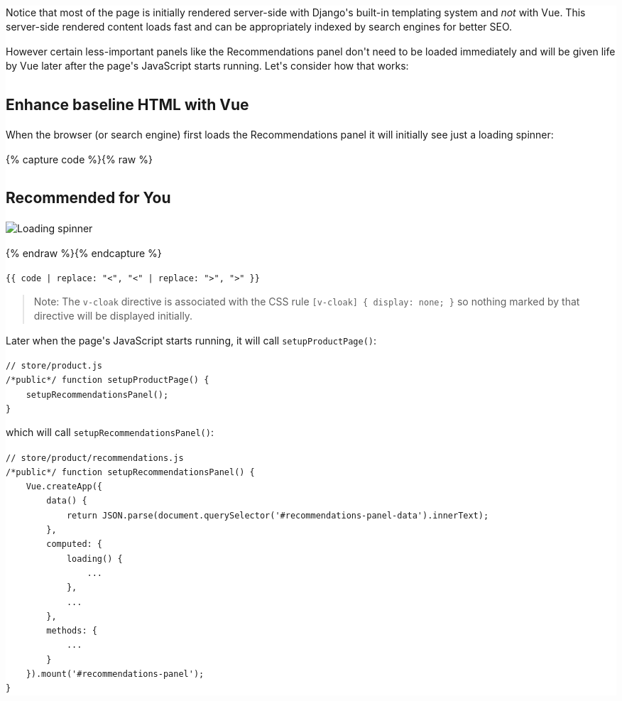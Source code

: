 
Notice that most of the page is initially rendered server-side with Django's built-in templating system and *not* with Vue. This server-side rendered content loads fast and can be appropriately indexed by search engines for better SEO.

However certain less-important panels like the Recommendations panel don't need to be loaded immediately and will be given life by Vue later after the page's JavaScript starts running. Let's consider how that works:

<a name="enhance-baseline-html-with-vue"></a>
## Enhance baseline HTML with Vue

When the browser (or search engine) first loads the Recommendations panel it will initially see just a loading spinner:

{% capture code %}{% raw %}<div id="recommendations-panel">
    <h2>Recommended for You</h2>
    <img
        v-if="loading" 
        alt="Loading spinner"
        src="{% static 'store/loading-spinner.gif' %}" />
    <template
        v-else
        v-cloak>
        ...
    </template>
</div>
{% endraw %}{% endcapture %}
<pre><code>{{ code | replace: "<", "&lt;" | replace: ">", "&gt;" }}</code></pre>

> Note: The `v-cloak` directive is associated with the CSS rule `[v-cloak] { display: none; }` so nothing marked by that directive will be displayed initially.

Later when the page's JavaScript starts running, it will call `setupProductPage()`:

```
// store/product.js
/*public*/ function setupProductPage() {
    setupRecommendationsPanel();
}
```

which will call `setupRecommendationsPanel()`:

```
// store/product/recommendations.js
/*public*/ function setupRecommendationsPanel() {
    Vue.createApp({
        data() {
            return JSON.parse(document.querySelector('#recommendations-panel-data').innerText);
        },
        computed: {
            loading() {
                ...
            },
            ...
        },
        methods: {
            ...
        }
    }).mount('#recommendations-panel');
}
```


[Vue]: https://vuejs.org/v2/guide/
[Django]: https://www.djangoproject.com/
[1&#8209;server]: #1-server-approach
[concatenated bundling]: #concatenated-bundling
[^conways-law]: [Conway's Law](https://en.wikipedia.org/wiki/Conway%27s_law): The technical architecture of a system tends to mirror the organizational and communication structure of the people that build it. So if you have 2 teams building a compiler, they're likely to build a 2-pass compiler. Similarly if you have a frontend and a backend team, they're likely to build separate frontend and backend servers if left to themselves.
[2-server approach]: #2-server-approach
[bundling strategy]: #bundling-strategy
[render SEO-friendly HTML server-side]: #render-baseline-html-with-django
[enhance that HTML client-side with Vue after page load]: #enhance-baseline-html-with-vue
[Concatenated Bundling]: #concatenated-bundling
[Import-Traced Bundling]: #import-traced-bundling
[Transpiled Bundling]: #transpiled-bundling
[Django Compressor]: https://django-compressor.readthedocs.io/en/stable/
[^fastest-build-times]: At the time of writing it takes 2.1 seconds for me to bundle 100,650 lines (5,304 KiB) of JS and 17,617 lines (699 KiB) of CSS using Django Compressor's default settings which uses [rJSMin](http://opensource.perlig.de/rjsmin/) to minify JS (via [regex](https://stackoverflow.com/a/1732454/604063) no less!).
[transpiled]: #transpiled-bundling
[2-server]: #2-server-approach
[import-traced bundling]: #import-traced-bundling
[enable type-checking of JS with the TypeScript compiler]: https://www.typescriptlang.org/docs/handbook/intro-to-js-ts.html
[Vite]: https://vitejs.dev/
[concatenated bundling]: #concatenated-bundling
[JavaScript import statements]: https://developer.mozilla.org/en-US/docs/Web/JavaScript/Reference/Statements/import
[support JavaScript import]: https://caniuse.com/mdn-javascript_statements_import
[import-traced bundling]: #import-traced-bundling
[Rollup]: https://rollupjs.org/
[Webpack]: https://webpack.js.org/
[Babel]: https://babeljs.io/
[TypeScript]: https://www.typescriptlang.org/
[thoughts on the transpiled bundling approach at PyCon 2019]: https://youtu.be/E613X3RBegI?t=1203
[bundling approach]: #bundling-strategy
[conclusion]: #conclusion
[a standalone Vue server]: https://v3.vuejs.org/guide/installation.html#installation
[a standalone Django server]: https://www.djangoproject.com/start/
[support server-side rendering or prerendering]: https://ssr.vuejs.org/#why-ssr
[Django REST Framework]: https://www.django-rest-framework.org/
[window.fetch()]: https://developer.mozilla.org/en-US/docs/Web/API/Fetch_API/Using_Fetch
[Axios]: https://github.com/axios/axios#readme